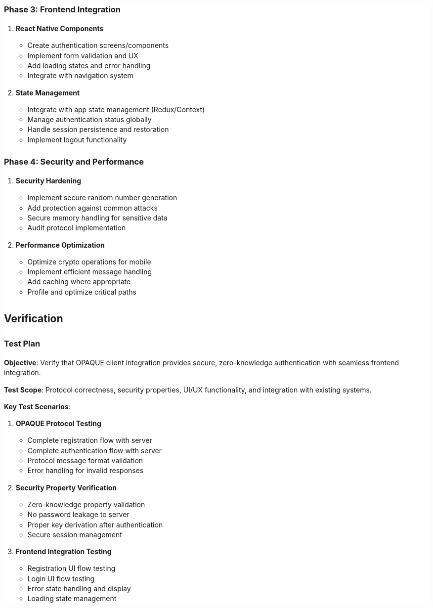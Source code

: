 ### Phase 3: Frontend Integration
1. **React Native Components**
   - Create authentication screens/components
   - Implement form validation and UX
   - Add loading states and error handling
   - Integrate with navigation system

2. **State Management**
   - Integrate with app state management (Redux/Context)
   - Manage authentication status globally
   - Handle session persistence and restoration
   - Implement logout functionality

### Phase 4: Security and Performance
1. **Security Hardening**
   - Implement secure random number generation
   - Add protection against common attacks
   - Secure memory handling for sensitive data
   - Audit protocol implementation

2. **Performance Optimization**
   - Optimize crypto operations for mobile
   - Implement efficient message handling
   - Add caching where appropriate
   - Profile and optimize critical paths

## Verification

### Test Plan

**Objective**: Verify that OPAQUE client integration provides secure, zero-knowledge authentication with seamless frontend integration.

**Test Scope**: Protocol correctness, security properties, UI/UX functionality, and integration with existing systems.

**Key Test Scenarios**:

1. **OPAQUE Protocol Testing**
   - Complete registration flow with server
   - Complete authentication flow with server
   - Protocol message format validation
   - Error handling for invalid responses

2. **Security Property Verification**
   - Zero-knowledge property validation
   - No password leakage to server
   - Proper key derivation after authentication
   - Secure session management

3. **Frontend Integration Testing**
   - Registration UI flow testing
   - Login UI flow testing
   - Error state handling and display
   - Loading state management
